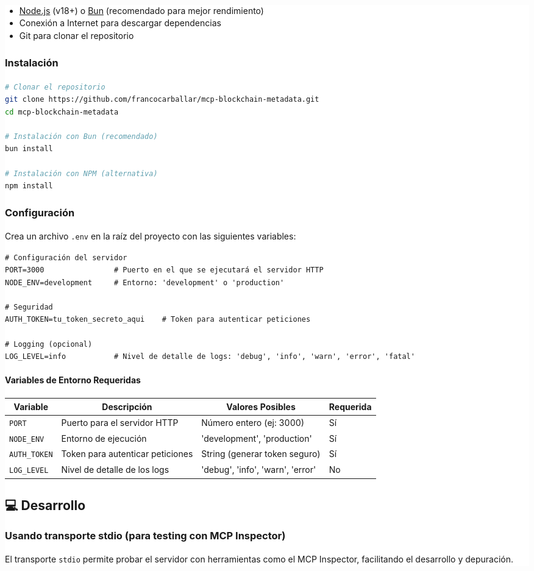 - [Node.js](https://nodejs.org/) (v18+) o [Bun](https://bun.sh/) (recomendado para mejor rendimiento)
- Conexión a Internet para descargar dependencias
- Git para clonar el repositorio

### Instalación

```bash
# Clonar el repositorio
git clone https://github.com/francocarballar/mcp-blockchain-metadata.git
cd mcp-blockchain-metadata

# Instalación con Bun (recomendado)
bun install

# Instalación con NPM (alternativa)
npm install
```

### Configuración

Crea un archivo `.env` en la raíz del proyecto con las siguientes variables:

```env
# Configuración del servidor
PORT=3000                # Puerto en el que se ejecutará el servidor HTTP
NODE_ENV=development     # Entorno: 'development' o 'production'

# Seguridad
AUTH_TOKEN=tu_token_secreto_aqui    # Token para autenticar peticiones

# Logging (opcional)
LOG_LEVEL=info           # Nivel de detalle de logs: 'debug', 'info', 'warn', 'error', 'fatal'
```

#### Variables de Entorno Requeridas

| Variable     | Descripción                      | Valores Posibles                 | Requerida |
| ------------ | -------------------------------- | -------------------------------- | --------- |
| `PORT`       | Puerto para el servidor HTTP     | Número entero (ej: 3000)         | Sí        |
| `NODE_ENV`   | Entorno de ejecución             | 'development', 'production'      | Sí        |
| `AUTH_TOKEN` | Token para autenticar peticiones | String (generar token seguro)    | Sí        |
| `LOG_LEVEL`  | Nivel de detalle de los logs     | 'debug', 'info', 'warn', 'error' | No        |

## 💻 Desarrollo

### Usando transporte stdio (para testing con MCP Inspector)

El transporte `stdio` permite probar el servidor con herramientas como el MCP Inspector, facilitando el desarrollo y depuración.
